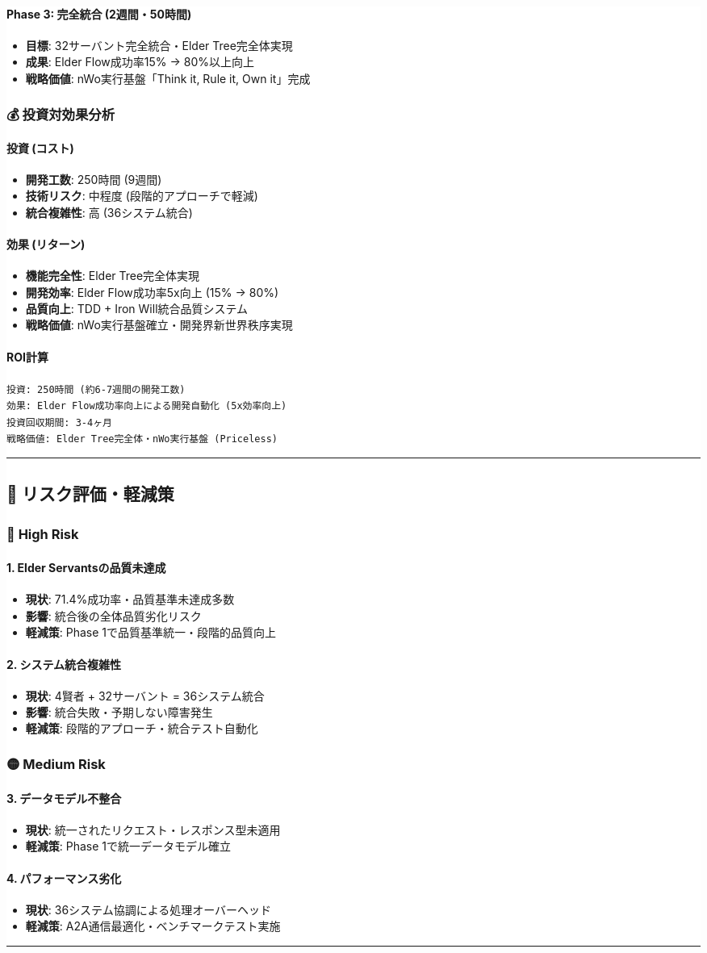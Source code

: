 #### **Phase 3: 完全統合** (2週間・50時間)
- **目標**: 32サーバント完全統合・Elder Tree完全体実現
- **成果**: Elder Flow成功率15% → 80%以上向上
- **戦略価値**: nWo実行基盤「Think it, Rule it, Own it」完成

### 💰 **投資対効果分析**

#### 投資 (コスト)
- **開発工数**: 250時間 (9週間)
- **技術リスク**: 中程度 (段階的アプローチで軽減)
- **統合複雑性**: 高 (36システム統合)

#### 効果 (リターン)  
- **機能完全性**: Elder Tree完全体実現
- **開発効率**: Elder Flow成功率5x向上 (15% → 80%)
- **品質向上**: TDD + Iron Will統合品質システム
- **戦略価値**: nWo実行基盤確立・開発界新世界秩序実現

#### ROI計算
```
投資: 250時間 (約6-7週間の開発工数)
効果: Elder Flow成功率向上による開発自動化 (5x効率向上)
投資回収期間: 3-4ヶ月
戦略価値: Elder Tree完全体・nWo実行基盤 (Priceless)
```

---

## 🚨 リスク評価・軽減策

### 🔴 **High Risk**

#### 1. Elder Servantsの品質未達成
- **現状**: 71.4%成功率・品質基準未達成多数
- **影響**: 統合後の全体品質劣化リスク
- **軽減策**: Phase 1で品質基準統一・段階的品質向上

#### 2. システム統合複雑性
- **現状**: 4賢者 + 32サーバント = 36システム統合
- **影響**: 統合失敗・予期しない障害発生
- **軽減策**: 段階的アプローチ・統合テスト自動化

### 🟡 **Medium Risk**

#### 3. データモデル不整合
- **現状**: 統一されたリクエスト・レスポンス型未適用
- **軽減策**: Phase 1で統一データモデル確立

#### 4. パフォーマンス劣化
- **現状**: 36システム協調による処理オーバーヘッド
- **軽減策**: A2A通信最適化・ベンチマークテスト実施

---